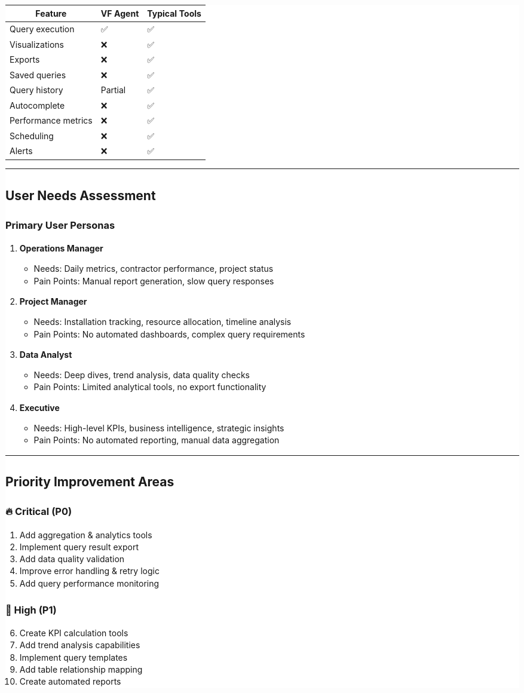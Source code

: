 | Feature | VF Agent | Typical Tools |
|---------|----------|---------------|
| Query execution | ✅ | ✅ |
| Visualizations | ❌ | ✅ |
| Exports | ❌ | ✅ |
| Saved queries | ❌ | ✅ |
| Query history | Partial | ✅ |
| Autocomplete | ❌ | ✅ |
| Performance metrics | ❌ | ✅ |
| Scheduling | ❌ | ✅ |
| Alerts | ❌ | ✅ |

---

## User Needs Assessment

### Primary User Personas

1. **Operations Manager**
   - Needs: Daily metrics, contractor performance, project status
   - Pain Points: Manual report generation, slow query responses

2. **Project Manager**
   - Needs: Installation tracking, resource allocation, timeline analysis
   - Pain Points: No automated dashboards, complex query requirements

3. **Data Analyst**
   - Needs: Deep dives, trend analysis, data quality checks
   - Pain Points: Limited analytical tools, no export functionality

4. **Executive**
   - Needs: High-level KPIs, business intelligence, strategic insights
   - Pain Points: No automated reporting, manual data aggregation

---

## Priority Improvement Areas

### 🔥 Critical (P0)
1. Add aggregation & analytics tools
2. Implement query result export
3. Add data quality validation
4. Improve error handling & retry logic
5. Add query performance monitoring

### 🚀 High (P1)
6. Create KPI calculation tools
7. Add trend analysis capabilities
8. Implement query templates
9. Add table relationship mapping
10. Create automated reports
